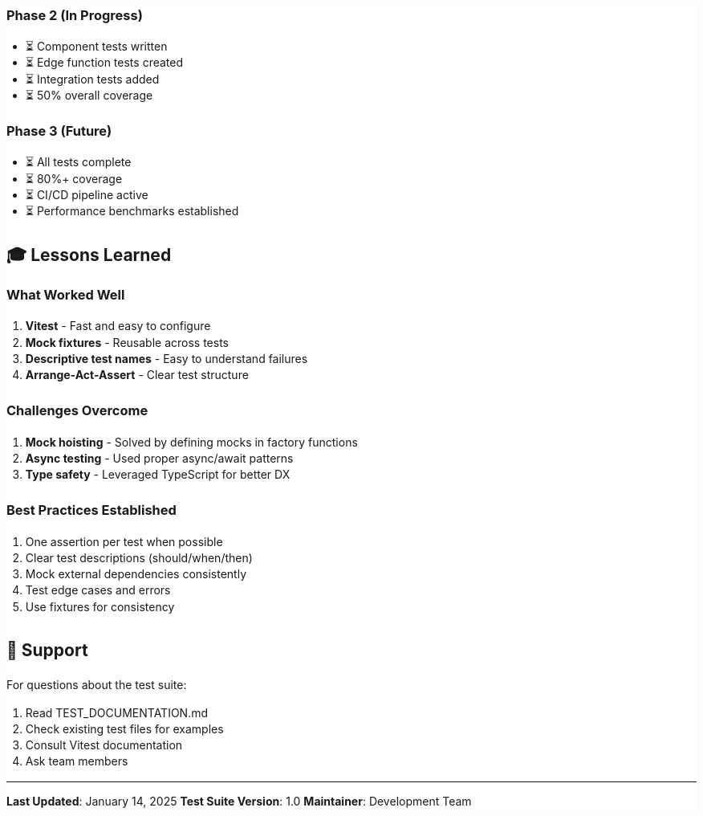 ### Phase 2 (In Progress)
- ⏳ Component tests written
- ⏳ Edge function tests created
- ⏳ Integration tests added
- ⏳ 50% overall coverage

### Phase 3 (Future)
- ⏳ All tests complete
- ⏳ 80%+ coverage
- ⏳ CI/CD pipeline active
- ⏳ Performance benchmarks established

## 🎓 Lessons Learned

### What Worked Well
1. **Vitest** - Fast and easy to configure
2. **Mock fixtures** - Reusable across tests
3. **Descriptive test names** - Easy to understand failures
4. **Arrange-Act-Assert** - Clear test structure

### Challenges Overcome
1. **Mock hoisting** - Solved by defining mocks in factory functions
2. **Async testing** - Used proper async/await patterns
3. **Type safety** - Leveraged TypeScript for better DX

### Best Practices Established
1. One assertion per test when possible
2. Clear test descriptions (should/when/then)
3. Mock external dependencies consistently
4. Test edge cases and errors
5. Use fixtures for consistency

## 🙋 Support

For questions about the test suite:
1. Read TEST_DOCUMENTATION.md
2. Check existing test files for examples
3. Consult Vitest documentation
4. Ask team members

---

**Last Updated**: January 14, 2025
**Test Suite Version**: 1.0
**Maintainer**: Development Team
